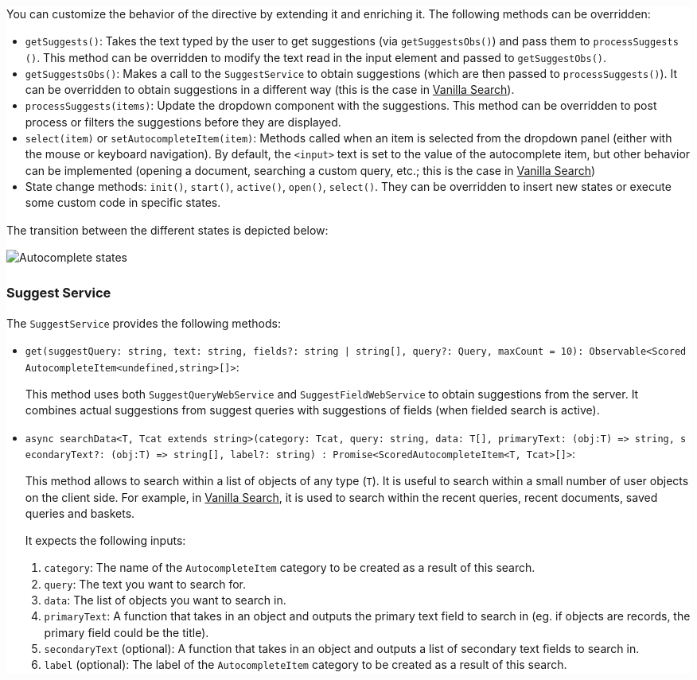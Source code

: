 You can customize the behavior of the directive by extending it and enriching it. The following methods can be overridden:

- `getSuggests()`: Takes the text typed by the user to get suggestions (via `getSuggestsObs()`) and pass them to `processSuggests()`. This method can be overridden to modify the text read in the input element and passed to `getSuggestObs()`.
- `getSuggestsObs()`: Makes a call to the `SuggestService` to obtain suggestions (which are then passed to `processSuggests()`). It can be overridden to obtain suggestions in a different way (this is the case in [Vanilla Search](/docs/apps/2-vanilla-search.md)).
- `processSuggests(items)`: Update the dropdown component with the suggestions. This method can be overridden to post process or filters the suggestions before they are displayed.
- `select(item)` or `setAutocompleteItem(item)`: Methods called when an item is selected from the dropdown panel (either with the mouse or keyboard navigation). By default, the `<input>` text is set to the value of the autocomplete item, but other behavior can be implemented (opening a document, searching a custom query, etc.; this is the case in [Vanilla Search](/docs/apps/2-vanilla-search.md))
- State change methods: `init()`, `start()`, `active()`, `open()`, `select()`. They can be overridden to insert new states or execute some custom code in specific states.

The transition between the different states is depicted below:

![Autocomplete states](/assets/modules/autocomplete/autocomplete-states.png)

### Suggest Service

The `SuggestService` provides the following methods:

- `get(suggestQuery: string, text: string, fields?: string | string[], query?: Query, maxCount = 10): Observable<ScoredAutocompleteItem<undefined,string>[]>`:

    This method uses both `SuggestQueryWebService` and `SuggestFieldWebService` to obtain suggestions from the server. It combines actual suggestions from suggest queries with suggestions of fields (when fielded search is active).

- `async searchData<T, Tcat extends string>(category: Tcat, query: string, data: T[], primaryText: (obj:T) => string, secondaryText?: (obj:T) => string[], label?: string) : Promise<ScoredAutocompleteItem<T, Tcat>[]>`:

    This method allows to search within a list of objects of any type (`T`). It is useful to search within a small number of user objects on the client side. For example, in [Vanilla Search](/docs/apps/2-vanilla-search.md), it is used to search within the recent queries, recent documents, saved queries and baskets.

    It expects the following inputs:

    1. `category`: The name of the `AutocompleteItem` category to be created as a result of this search.
    2. `query`: The text you want to search for.
    3. `data`: The list of objects you want to search in.
    4. `primaryText`: A function that takes in an object and outputs the primary text field to search in (eg. if objects are records, the primary field could be the title).
    5. `secondaryText` (optional): A function that takes in an object and outputs a list of secondary text fields to search in.
    6. `label` (optional): The label of the `AutocompleteItem` category to be created as a result of this search.
